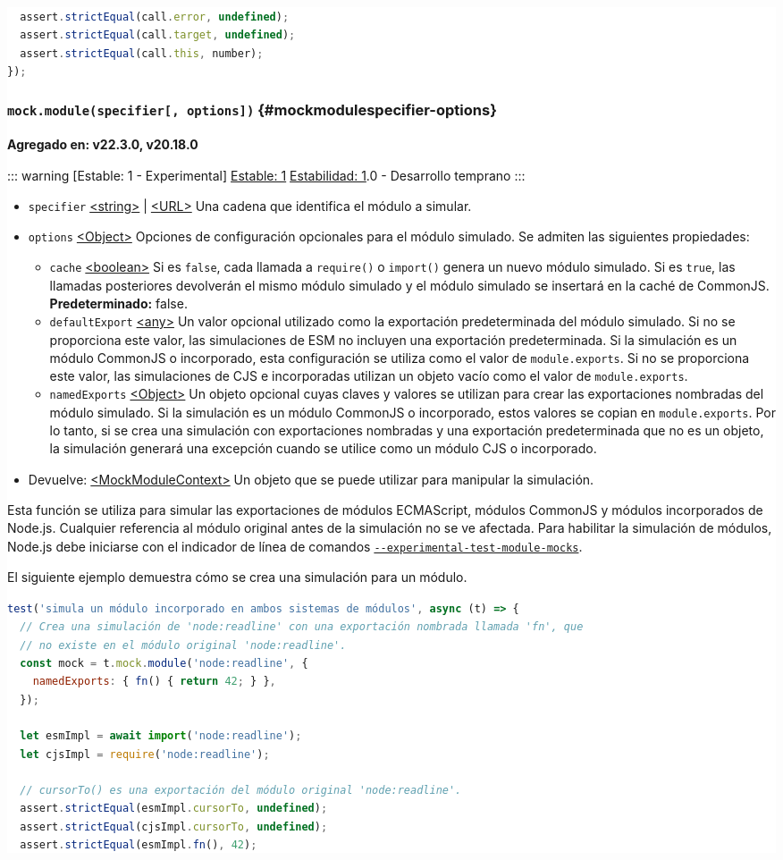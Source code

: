 ```js [ESM]
  assert.strictEqual(call.error, undefined);
  assert.strictEqual(call.target, undefined);
  assert.strictEqual(call.this, number);
});
```

### `mock.module(specifier[, options])` {#mockmodulespecifier-options}

**Agregado en: v22.3.0, v20.18.0**

::: warning [Estable: 1 - Experimental]
[Estable: 1](/es/nodejs/api/documentation#stability-index) [Estabilidad: 1](/es/nodejs/api/documentation#stability-index).0 - Desarrollo temprano
:::

- `specifier` [\<string\>](https://developer.mozilla.org/en-US/docs/Web/JavaScript/Data_structures#String_type) | [\<URL\>](/es/nodejs/api/url#the-whatwg-url-api) Una cadena que identifica el módulo a simular.
- `options` [\<Object\>](https://developer.mozilla.org/en-US/docs/Web/JavaScript/Reference/Global_Objects/Object) Opciones de configuración opcionales para el módulo simulado. Se admiten las siguientes propiedades:
    - `cache` [\<boolean\>](https://developer.mozilla.org/en-US/docs/Web/JavaScript/Data_structures#Boolean_type) Si es `false`, cada llamada a `require()` o `import()` genera un nuevo módulo simulado. Si es `true`, las llamadas posteriores devolverán el mismo módulo simulado y el módulo simulado se insertará en la caché de CommonJS. **Predeterminado:** false.
    - `defaultExport` [\<any\>](https://developer.mozilla.org/en-US/docs/Web/JavaScript/Data_structures#Data_types) Un valor opcional utilizado como la exportación predeterminada del módulo simulado. Si no se proporciona este valor, las simulaciones de ESM no incluyen una exportación predeterminada. Si la simulación es un módulo CommonJS o incorporado, esta configuración se utiliza como el valor de `module.exports`. Si no se proporciona este valor, las simulaciones de CJS e incorporadas utilizan un objeto vacío como el valor de `module.exports`.
    - `namedExports` [\<Object\>](https://developer.mozilla.org/en-US/docs/Web/JavaScript/Reference/Global_Objects/Object) Un objeto opcional cuyas claves y valores se utilizan para crear las exportaciones nombradas del módulo simulado. Si la simulación es un módulo CommonJS o incorporado, estos valores se copian en `module.exports`. Por lo tanto, si se crea una simulación con exportaciones nombradas y una exportación predeterminada que no es un objeto, la simulación generará una excepción cuando se utilice como un módulo CJS o incorporado.
  
 
- Devuelve: [\<MockModuleContext\>](/es/nodejs/api/test#class-mockmodulecontext) Un objeto que se puede utilizar para manipular la simulación.

Esta función se utiliza para simular las exportaciones de módulos ECMAScript, módulos CommonJS y módulos incorporados de Node.js. Cualquier referencia al módulo original antes de la simulación no se ve afectada. Para habilitar la simulación de módulos, Node.js debe iniciarse con el indicador de línea de comandos [`--experimental-test-module-mocks`](/es/nodejs/api/cli#--experimental-test-module-mocks).

El siguiente ejemplo demuestra cómo se crea una simulación para un módulo.

```js [ESM]
test('simula un módulo incorporado en ambos sistemas de módulos', async (t) => {
  // Crea una simulación de 'node:readline' con una exportación nombrada llamada 'fn', que
  // no existe en el módulo original 'node:readline'.
  const mock = t.mock.module('node:readline', {
    namedExports: { fn() { return 42; } },
  });

  let esmImpl = await import('node:readline');
  let cjsImpl = require('node:readline');

  // cursorTo() es una exportación del módulo original 'node:readline'.
  assert.strictEqual(esmImpl.cursorTo, undefined);
  assert.strictEqual(cjsImpl.cursorTo, undefined);
  assert.strictEqual(esmImpl.fn(), 42);
```